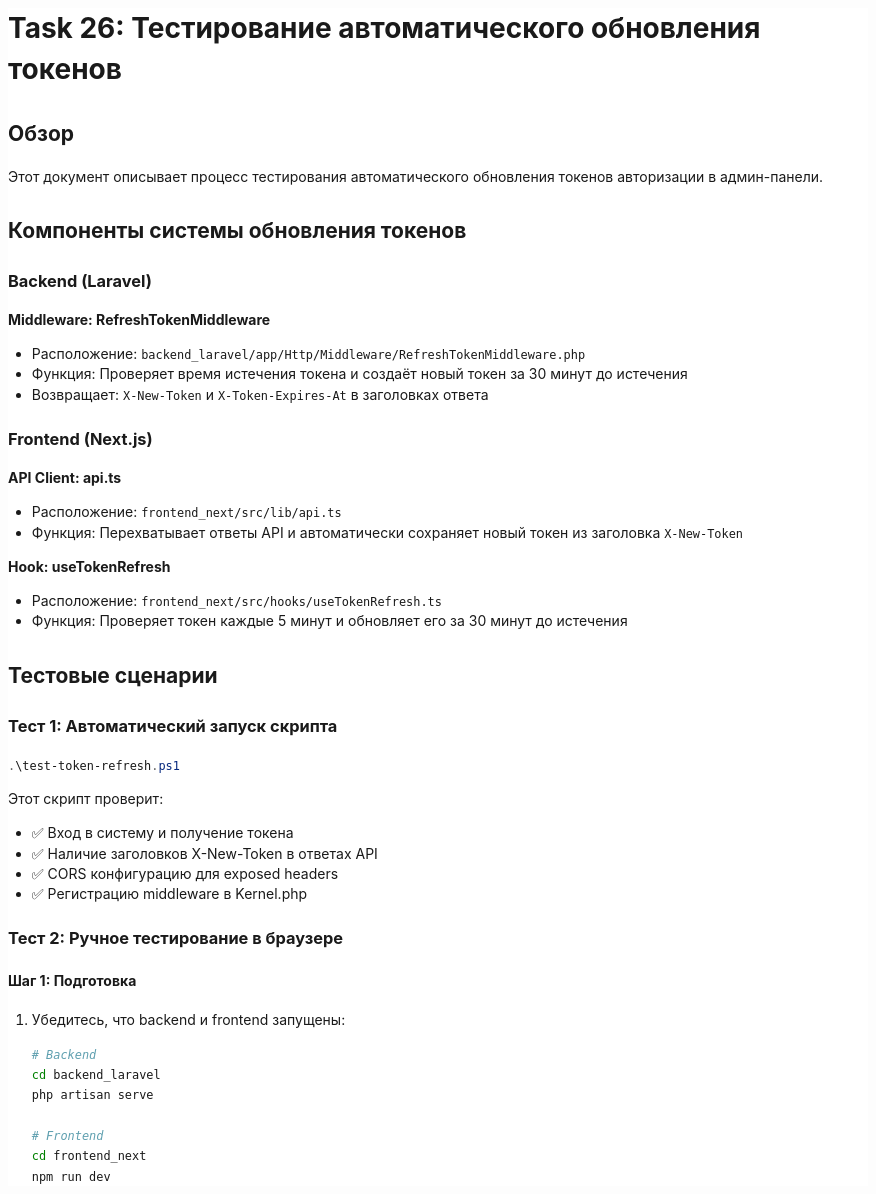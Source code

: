 # Task 26: Тестирование автоматического обновления токенов

## Обзор

Этот документ описывает процесс тестирования автоматического обновления токенов авторизации в админ-панели.

## Компоненты системы обновления токенов

### Backend (Laravel)

**Middleware: RefreshTokenMiddleware**
- Расположение: `backend_laravel/app/Http/Middleware/RefreshTokenMiddleware.php`
- Функция: Проверяет время истечения токена и создаёт новый токен за 30 минут до истечения
- Возвращает: `X-New-Token` и `X-Token-Expires-At` в заголовках ответа

### Frontend (Next.js)

**API Client: api.ts**
- Расположение: `frontend_next/src/lib/api.ts`
- Функция: Перехватывает ответы API и автоматически сохраняет новый токен из заголовка `X-New-Token`

**Hook: useTokenRefresh**
- Расположение: `frontend_next/src/hooks/useTokenRefresh.ts`
- Функция: Проверяет токен каждые 5 минут и обновляет его за 30 минут до истечения

## Тестовые сценарии

### Тест 1: Автоматический запуск скрипта

```powershell
.\test-token-refresh.ps1
```

Этот скрипт проверит:
- ✅ Вход в систему и получение токена
- ✅ Наличие заголовков X-New-Token в ответах API
- ✅ CORS конфигурацию для exposed headers
- ✅ Регистрацию middleware в Kernel.php

### Тест 2: Ручное тестирование в браузере

#### Шаг 1: Подготовка

1. Убедитесь, что backend и frontend запущены:
   ```bash
   # Backend
   cd backend_laravel
   php artisan serve
   
   # Frontend
   cd frontend_next
   npm run dev
   ```

